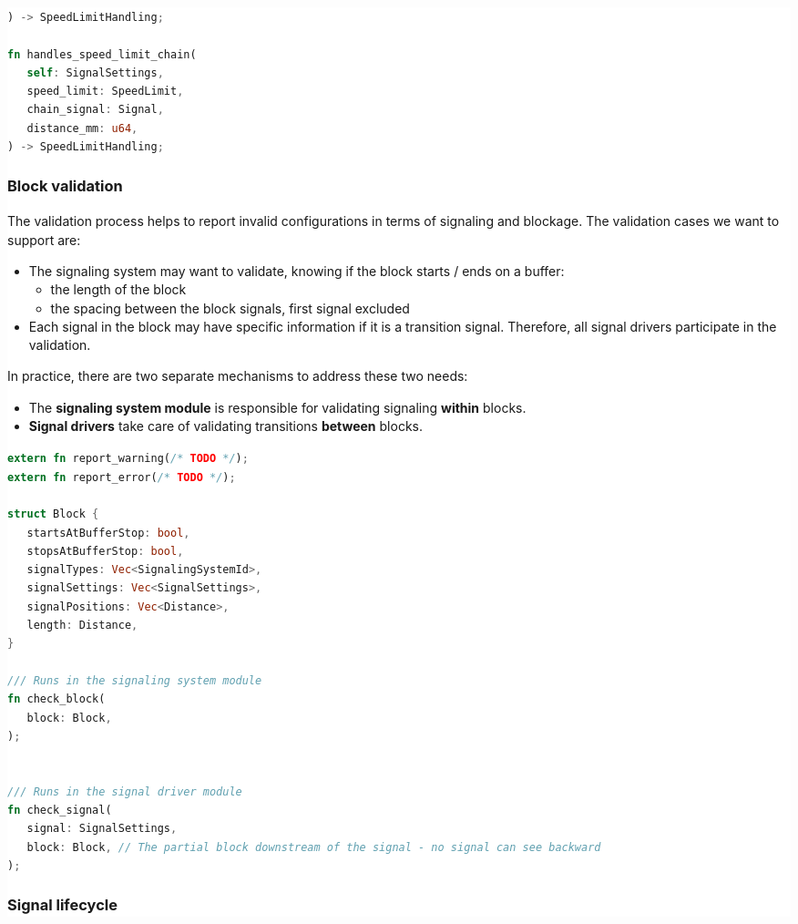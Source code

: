 ```rust
) -> SpeedLimitHandling;

fn handles_speed_limit_chain(
   self: SignalSettings,
   speed_limit: SpeedLimit,
   chain_signal: Signal,
   distance_mm: u64,
) -> SpeedLimitHandling;
```

### Block validation

The validation process helps to report invalid configurations in terms of signaling and blockage. The validation cases we want to support are:

- The signaling system may want to validate, knowing if the block starts / ends on a buffer:
    - the length of the block
    - the spacing between the block signals, first signal excluded
- Each signal in the block may have specific information if it is a transition signal. Therefore, all signal drivers participate in the validation.

In practice, there are two separate mechanisms to address these two needs:

- The **signaling system module** is responsible for validating signaling **within** blocks.
- **Signal drivers** take care of validating transitions **between** blocks.

```rust
extern fn report_warning(/* TODO */);
extern fn report_error(/* TODO */);

struct Block {
   startsAtBufferStop: bool,
   stopsAtBufferStop: bool,
   signalTypes: Vec<SignalingSystemId>,
   signalSettings: Vec<SignalSettings>,
   signalPositions: Vec<Distance>,
   length: Distance,
}

/// Runs in the signaling system module
fn check_block(
   block: Block,
);


/// Runs in the signal driver module
fn check_signal(
   signal: SignalSettings,
   block: Block, // The partial block downstream of the signal - no signal can see backward
);
```

### Signal lifecycle
